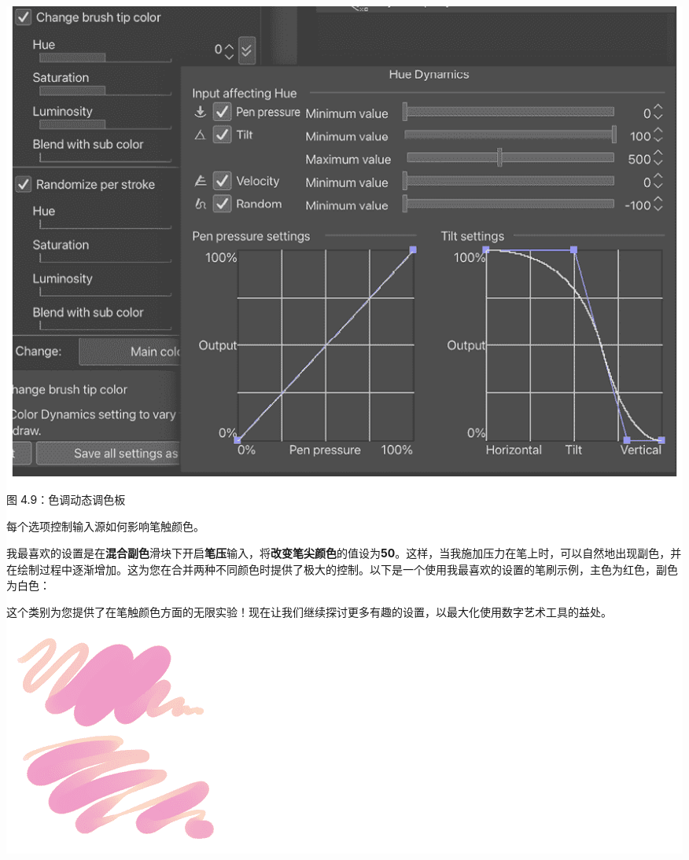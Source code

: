 ![图片](img/B22275_04_4.9.png)

图 4.9：色调动态调色板

每个选项控制输入源如何影响笔触颜色。

我最喜欢的设置是在**混合副色**滑块下开启**笔压**输入，将**改变笔尖颜色**的值设为**50**。这样，当我施加压力在笔上时，可以自然地出现副色，并在绘制过程中逐渐增加。这为您在合并两种不同颜色时提供了极大的控制。以下是一个使用我最喜欢的设置的笔刷示例，主色为红色，副色为白色：

这个类别为您提供了在笔触颜色方面的无限实验！现在让我们继续探讨更多有趣的设置，以最大化使用数字艺术工具的益处。

![图片](img/B22275_04_4.10.png)
